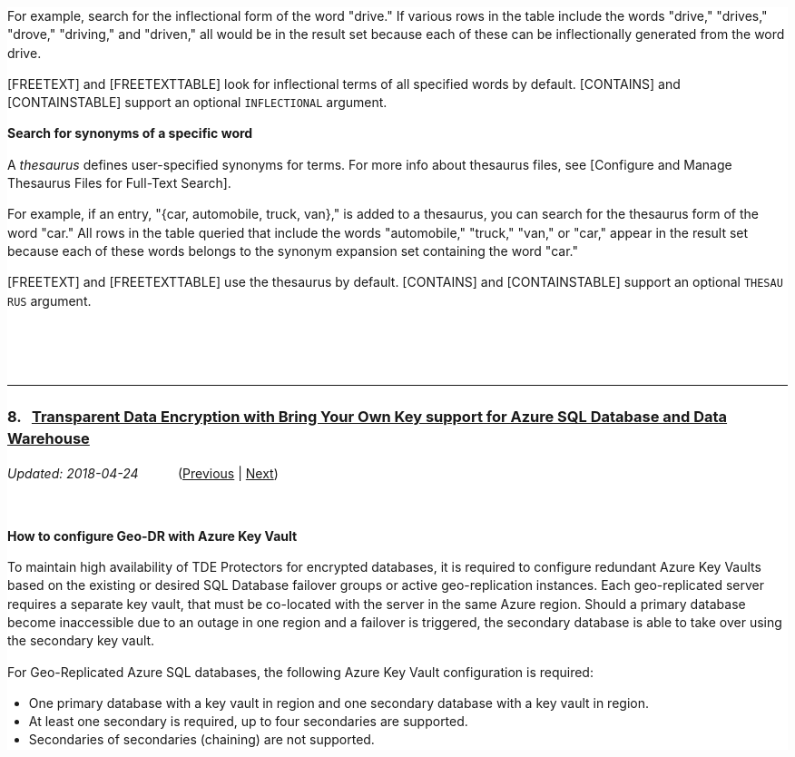 For example, search for the inflectional form of the word "drive." If various rows in the table include the words "drive," "drives," "drove," "driving," and "driven," all would be in the result set because each of these can be inflectionally generated from the word drive.

[FREETEXT] and [FREETEXTTABLE] look for inflectional terms of all specified words by default. [CONTAINS] and [CONTAINSTABLE] support an optional `INFLECTIONAL` argument.

**Search for synonyms of a specific word**


A *thesaurus* defines user-specified synonyms for terms. For more info about thesaurus files, see [Configure and Manage Thesaurus Files for Full-Text Search].

For example, if an entry, "{car, automobile, truck, van}," is added to a thesaurus, you can search for the thesaurus form of the word "car." All rows in the table queried that include the words "automobile," "truck," "van," or "car," appear in the result set because each of these words belongs to the synonym expansion set containing the word "car."

[FREETEXT] and [FREETEXTTABLE] use the thesaurus by default. [CONTAINS] and [CONTAINSTABLE] support an optional `THESAURUS` argument.



&nbsp;

&nbsp;

---

<a name="TitleNum_8"/>

### 8. &nbsp; [Transparent Data Encryption with Bring Your Own Key support for Azure SQL Database and Data Warehouse](security/encryption/transparent-data-encryption-byok-azure-sql.md)

*Updated: 2018-04-24* &nbsp; &nbsp; &nbsp; &nbsp; &nbsp;  ([Previous](#TitleNum_7) | [Next](#TitleNum_9))



&nbsp;






**How to configure Geo-DR with Azure Key Vault**


To maintain high availability of TDE Protectors for encrypted databases, it is required to configure redundant Azure Key Vaults based on the existing or desired SQL Database failover groups or active geo-replication instances.  Each geo-replicated server requires a separate key vault, that must be co-located with the server in the same Azure region. Should a primary database become inaccessible due to an outage in one region and a failover is triggered, the secondary database is able to take over using the secondary key vault.

For Geo-Replicated Azure SQL databases, the following Azure Key Vault configuration is required:
- One primary database with a key vault in region and one secondary database with a key vault in region.
- At least one secondary is required, up to four secondaries are supported.
- Secondaries of secondaries (chaining) are not supported.
